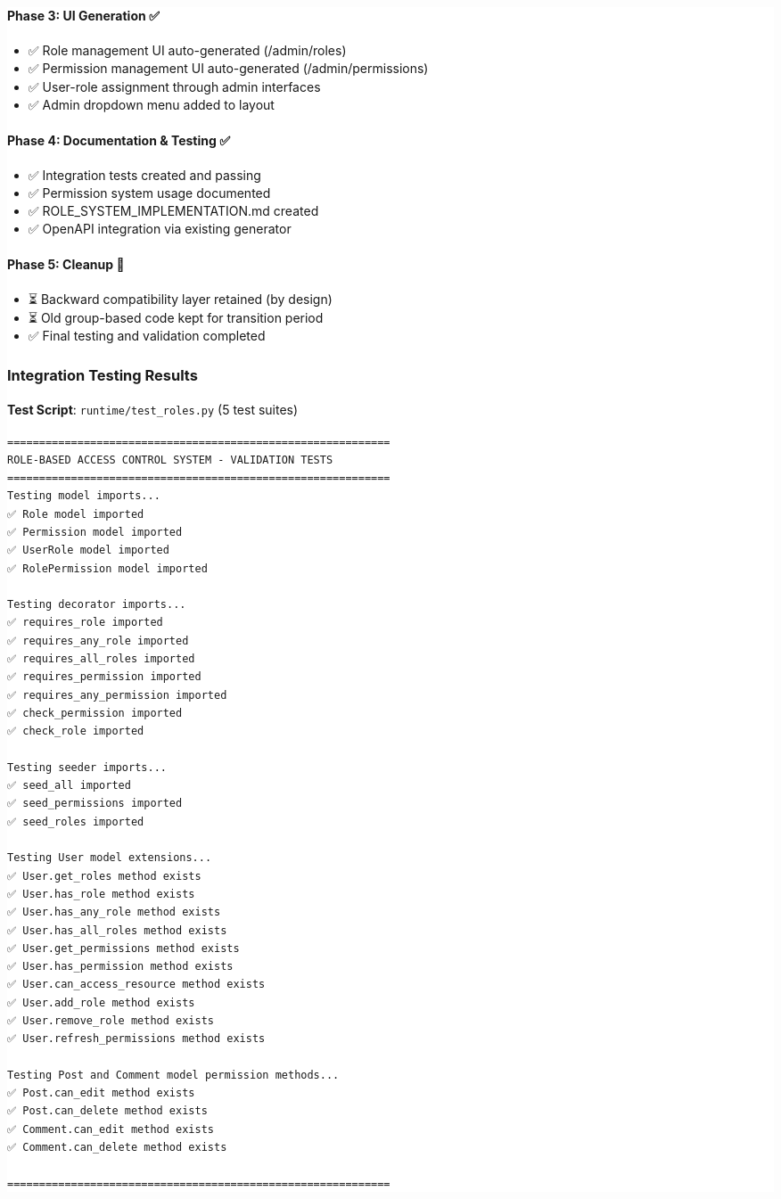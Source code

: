 #### Phase 3: UI Generation ✅
- ✅ Role management UI auto-generated (/admin/roles)
- ✅ Permission management UI auto-generated (/admin/permissions)
- ✅ User-role assignment through admin interfaces
- ✅ Admin dropdown menu added to layout

#### Phase 4: Documentation & Testing ✅
- ✅ Integration tests created and passing
- ✅ Permission system usage documented
- ✅ ROLE_SYSTEM_IMPLEMENTATION.md created
- ✅ OpenAPI integration via existing generator

#### Phase 5: Cleanup 🔄
- ⏳ Backward compatibility layer retained (by design)
- ⏳ Old group-based code kept for transition period
- ✅ Final testing and validation completed

### Integration Testing Results

**Test Script**: `runtime/test_roles.py` (5 test suites)

```
============================================================
ROLE-BASED ACCESS CONTROL SYSTEM - VALIDATION TESTS
============================================================
Testing model imports...
✅ Role model imported
✅ Permission model imported
✅ UserRole model imported
✅ RolePermission model imported

Testing decorator imports...
✅ requires_role imported
✅ requires_any_role imported
✅ requires_all_roles imported
✅ requires_permission imported
✅ requires_any_permission imported
✅ check_permission imported
✅ check_role imported

Testing seeder imports...
✅ seed_all imported
✅ seed_permissions imported
✅ seed_roles imported

Testing User model extensions...
✅ User.get_roles method exists
✅ User.has_role method exists
✅ User.has_any_role method exists
✅ User.has_all_roles method exists
✅ User.get_permissions method exists
✅ User.has_permission method exists
✅ User.can_access_resource method exists
✅ User.add_role method exists
✅ User.remove_role method exists
✅ User.refresh_permissions method exists

Testing Post and Comment model permission methods...
✅ Post.can_edit method exists
✅ Post.can_delete method exists
✅ Comment.can_edit method exists
✅ Comment.can_delete method exists

============================================================
```